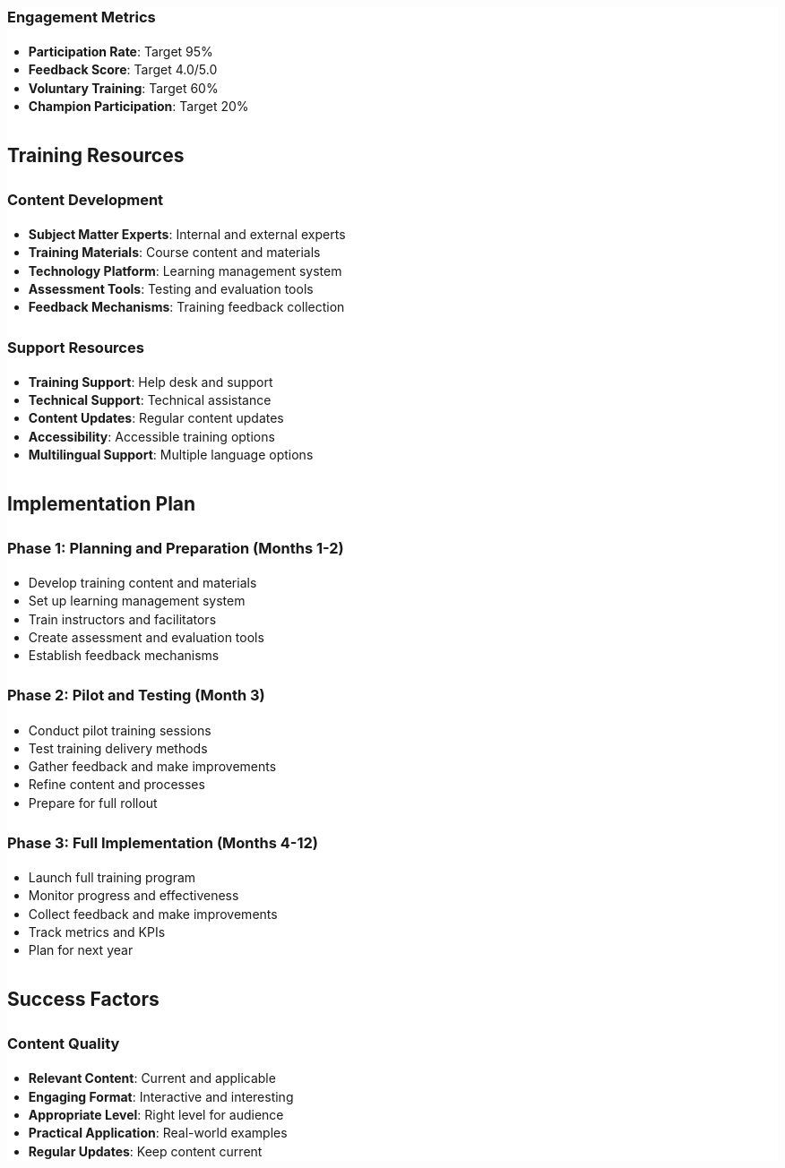 ### Engagement Metrics
- **Participation Rate**: Target 95%
- **Feedback Score**: Target 4.0/5.0
- **Voluntary Training**: Target 60%
- **Champion Participation**: Target 20%

## Training Resources

### Content Development
- **Subject Matter Experts**: Internal and external experts
- **Training Materials**: Course content and materials
- **Technology Platform**: Learning management system
- **Assessment Tools**: Testing and evaluation tools
- **Feedback Mechanisms**: Training feedback collection

### Support Resources
- **Training Support**: Help desk and support
- **Technical Support**: Technical assistance
- **Content Updates**: Regular content updates
- **Accessibility**: Accessible training options
- **Multilingual Support**: Multiple language options

## Implementation Plan

### Phase 1: Planning and Preparation (Months 1-2)
- Develop training content and materials
- Set up learning management system
- Train instructors and facilitators
- Create assessment and evaluation tools
- Establish feedback mechanisms

### Phase 2: Pilot and Testing (Month 3)
- Conduct pilot training sessions
- Test training delivery methods
- Gather feedback and make improvements
- Refine content and processes
- Prepare for full rollout

### Phase 3: Full Implementation (Months 4-12)
- Launch full training program
- Monitor progress and effectiveness
- Collect feedback and make improvements
- Track metrics and KPIs
- Plan for next year

## Success Factors

### Content Quality
- **Relevant Content**: Current and applicable
- **Engaging Format**: Interactive and interesting
- **Appropriate Level**: Right level for audience
- **Practical Application**: Real-world examples
- **Regular Updates**: Keep content current
